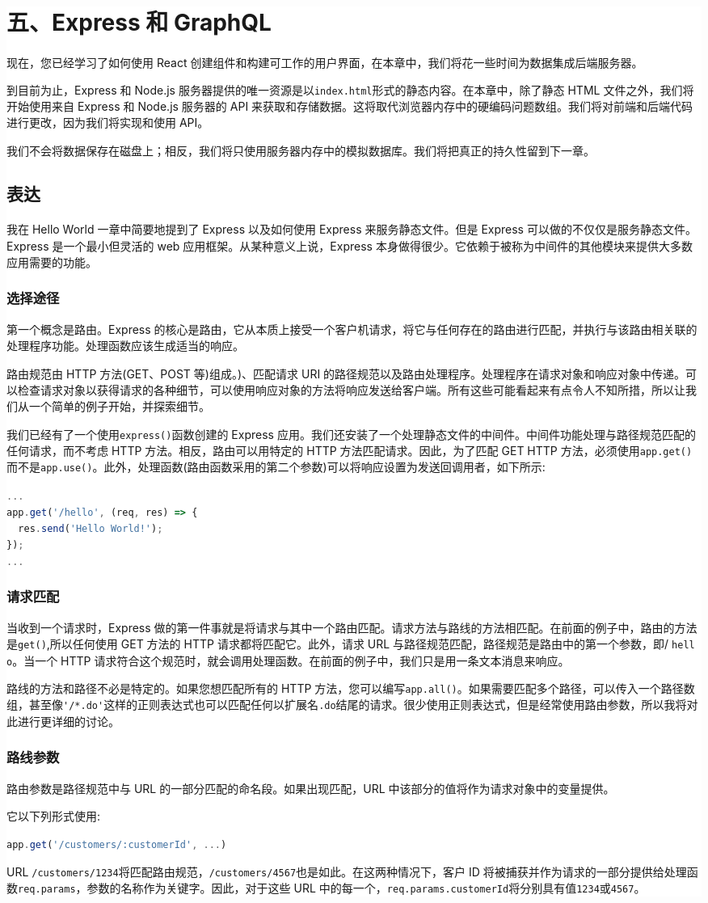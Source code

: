 # 五、Express 和 GraphQL

现在，您已经学习了如何使用 React 创建组件和构建可工作的用户界面，在本章中，我们将花一些时间为数据集成后端服务器。

到目前为止，Express 和 Node.js 服务器提供的唯一资源是以`index.html`形式的静态内容。在本章中，除了静态 HTML 文件之外，我们将开始使用来自 Express 和 Node.js 服务器的 API 来获取和存储数据。这将取代浏览器内存中的硬编码问题数组。我们将对前端和后端代码进行更改，因为我们将实现和使用 API。

我们不会将数据保存在磁盘上；相反，我们将只使用服务器内存中的模拟数据库。我们将把真正的持久性留到下一章。

## 表达

我在 Hello World 一章中简要地提到了 Express 以及如何使用 Express 来服务静态文件。但是 Express 可以做的不仅仅是服务静态文件。Express 是一个最小但灵活的 web 应用框架。从某种意义上说，Express 本身做得很少。它依赖于被称为中间件的其他模块来提供大多数应用需要的功能。

### 选择途径

第一个概念是路由。Express 的核心是路由，它从本质上接受一个客户机请求，将它与任何存在的路由进行匹配，并执行与该路由相关联的处理程序功能。处理函数应该生成适当的响应。

路由规范由 HTTP 方法(GET、POST 等)组成。)、匹配请求 URI 的路径规范以及路由处理程序。处理程序在请求对象和响应对象中传递。可以检查请求对象以获得请求的各种细节，可以使用响应对象的方法将响应发送给客户端。所有这些可能看起来有点令人不知所措，所以让我们从一个简单的例子开始，并探索细节。

我们已经有了一个使用`express()`函数创建的 Express 应用。我们还安装了一个处理静态文件的中间件。中间件功能处理与路径规范匹配的任何请求，而不考虑 HTTP 方法。相反，路由可以用特定的 HTTP 方法匹配请求。因此，为了匹配 GET HTTP 方法，必须使用`app.get()`而不是`app.use()`。此外，处理函数(路由函数采用的第二个参数)可以将响应设置为发送回调用者，如下所示:

```js
...
app.get('/hello', (req, res) => {
  res.send('Hello World!');
});
...

```

### 请求匹配

当收到一个请求时，Express 做的第一件事就是将请求与其中一个路由匹配。请求方法与路线的方法相匹配。在前面的例子中，路由的方法是`get()`,所以任何使用 GET 方法的 HTTP 请求都将匹配它。此外，请求 URL 与路径规范匹配，路径规范是路由中的第一个参数，即/ `hello`。当一个 HTTP 请求符合这个规范时，就会调用处理函数。在前面的例子中，我们只是用一条文本消息来响应。

路线的方法和路径不必是特定的。如果您想匹配所有的 HTTP 方法，您可以编写`app.all()`。如果需要匹配多个路径，可以传入一个路径数组，甚至像`'/*.do'`这样的正则表达式也可以匹配任何以扩展名`.do`结尾的请求。很少使用正则表达式，但是经常使用路由参数，所以我将对此进行更详细的讨论。

### 路线参数

路由参数是路径规范中与 URL 的一部分匹配的命名段。如果出现匹配，URL 中该部分的值将作为请求对象中的变量提供。

它以下列形式使用:

```js
app.get('/customers/:customerId', ...)

```

URL `/customers/1234`将匹配路由规范，`/customers/4567`也是如此。在这两种情况下，客户 ID 将被捕获并作为请求的一部分提供给处理函数`req.params`，参数的名称作为关键字。因此，对于这些 URL 中的每一个，`req.params.customerId`将分别具有值`1234`或`4567`。
